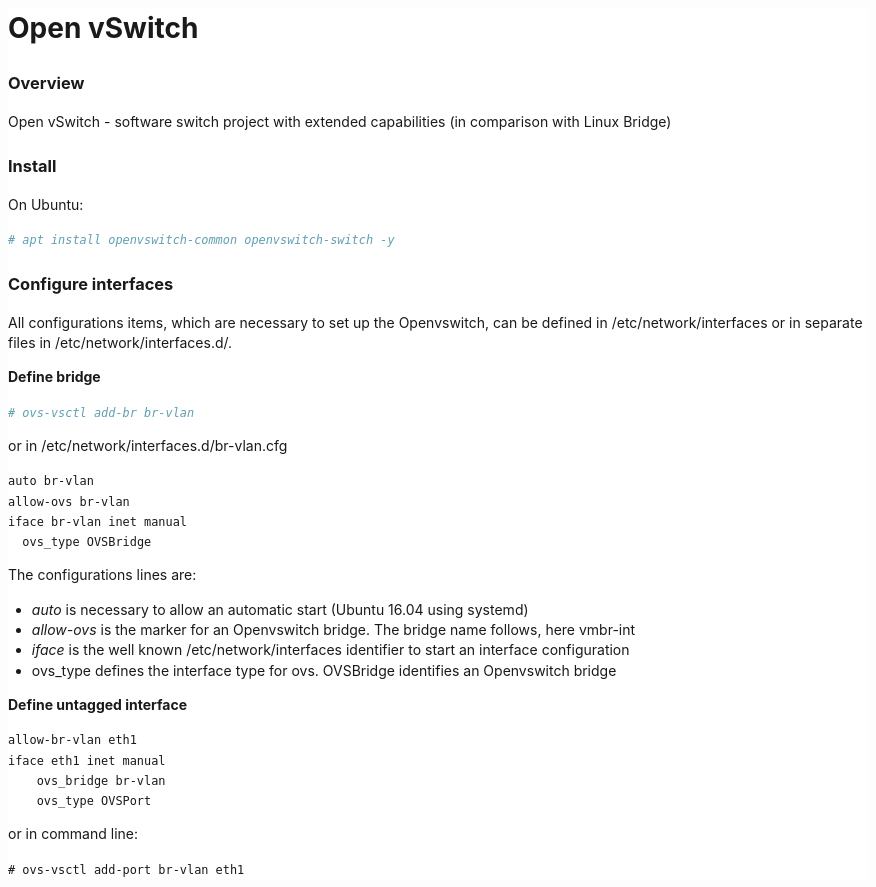 <h1>Open vSwitch</h1>


### Overview


Open vSwitch - software switch project with extended capabilities (in comparison with Linux Bridge) 


### Install

On Ubuntu:

```sh
# apt install openvswitch-common openvswitch-switch -y
```


### Configure interfaces

All configurations items, which are necessary to set up the Openvswitch, can be defined in /etc/network/interfaces or in separate files in /etc/network/interfaces.d/.

**Define bridge**

```sh
# ovs-vsctl add-br br-vlan
```

or in /etc/network/interfaces.d/br-vlan.cfg

```sh
auto br-vlan
allow-ovs br-vlan
iface br-vlan inet manual
  ovs_type OVSBridge
```

The configurations lines are:

* _auto_ is necessary to allow an automatic start (Ubuntu 16.04 using systemd)
* _allow-ovs_ is the marker for an Openvswitch bridge. The bridge name follows, here vmbr-int
* _iface_ is the well known /etc/network/interfaces identifier to start an interface configuration
* ovs_type defines the interface type for ovs. OVSBridge identifies an Openvswitch bridge


**Define untagged interface**

```sh
allow-br-vlan eth1
iface eth1 inet manual
    ovs_bridge br-vlan
    ovs_type OVSPort
```

or in command line:

```
# ovs-vsctl add-port br-vlan eth1
```
